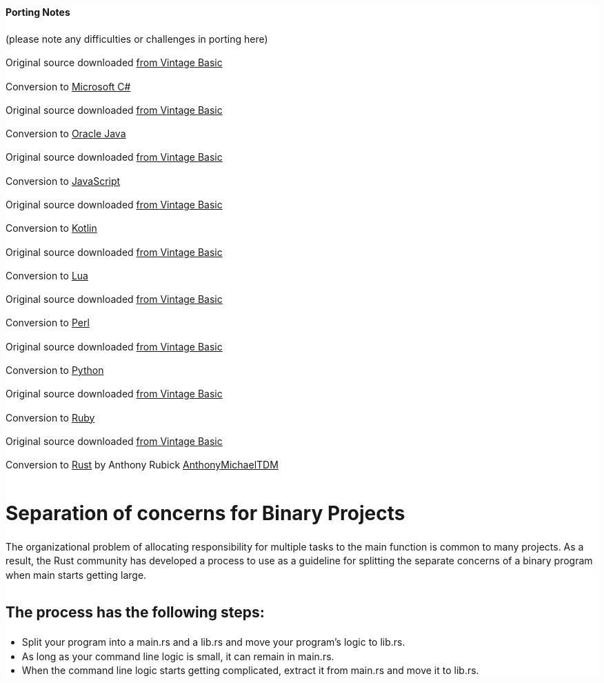 #### Porting Notes

(please note any difficulties or challenges in porting here)



Original source downloaded [from Vintage Basic](http://www.vintage-basic.net/games.html)

Conversion to [Microsoft C#](https://docs.microsoft.com/en-us/dotnet/csharp/)


Original source downloaded [from Vintage Basic](http://www.vintage-basic.net/games.html)

Conversion to [Oracle Java](https://openjdk.java.net/)


Original source downloaded [from Vintage Basic](http://www.vintage-basic.net/games.html)

Conversion to [JavaScript](https://developer.mozilla.org/en-US/docs/Web/JavaScript/Shells)


Original source downloaded [from Vintage Basic](http://www.vintage-basic.net/games.html)

Conversion to [Kotlin](https://kotlinlang.org/)


Original source downloaded [from Vintage Basic](http://www.vintage-basic.net/games.html)

Conversion to [Lua](https://www.lua.org/)


Original source downloaded [from Vintage Basic](http://www.vintage-basic.net/games.html)

Conversion to [Perl](https://www.perl.org/)


Original source downloaded [from Vintage Basic](http://www.vintage-basic.net/games.html)

Conversion to [Python](https://www.python.org/about/)


Original source downloaded [from Vintage Basic](http://www.vintage-basic.net/games.html)

Conversion to [Ruby](https://www.ruby-lang.org/en/)


Original source downloaded [from Vintage Basic](http://www.vintage-basic.net/games.html)

Conversion to [Rust](https://www.rust-lang.org/) by Anthony Rubick [AnthonyMichaelTDM](https://github.com/AnthonyMichaelTDM)

 # Separation of concerns for Binary Projects

The organizational problem of allocating responsibility for multiple tasks to the main function is common to many projects. As a result, the Rust community has developed a process to use as a guideline for splitting the separate concerns of a binary program when main starts getting large. 

 ## The process has the following steps:
 - Split your program into a main.rs and a lib.rs and move your program’s logic to lib.rs.
 - As long as your command line logic is small, it can remain in main.rs.
 - When the command line logic starts getting complicated, extract it from main.rs and move it to lib.rs.
